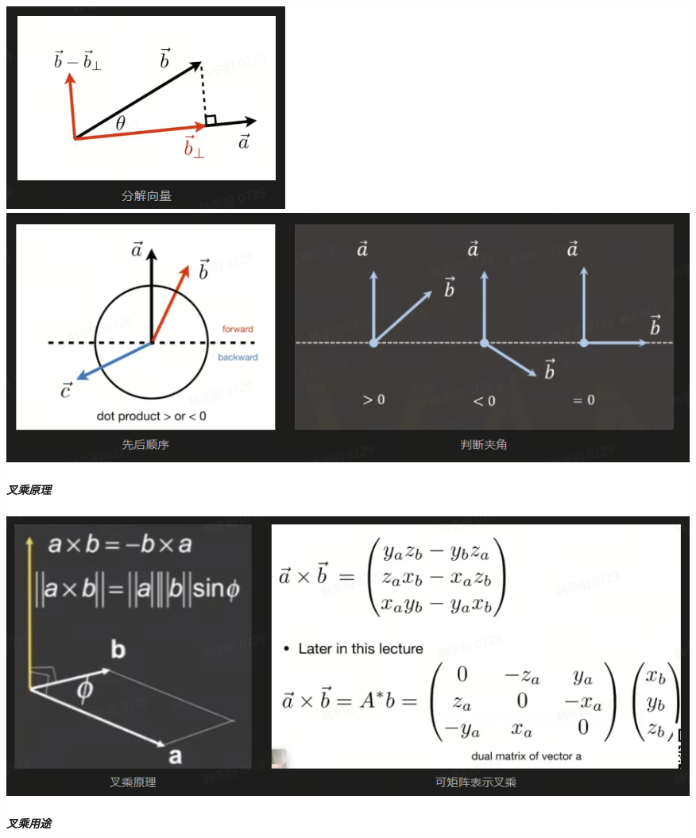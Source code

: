 ![alt text](./images/image-23.png)
![alt text](./images/image-24.png)

##### 叉乘原理
![alt text](./images/image-25.png)
##### 叉乘用途
